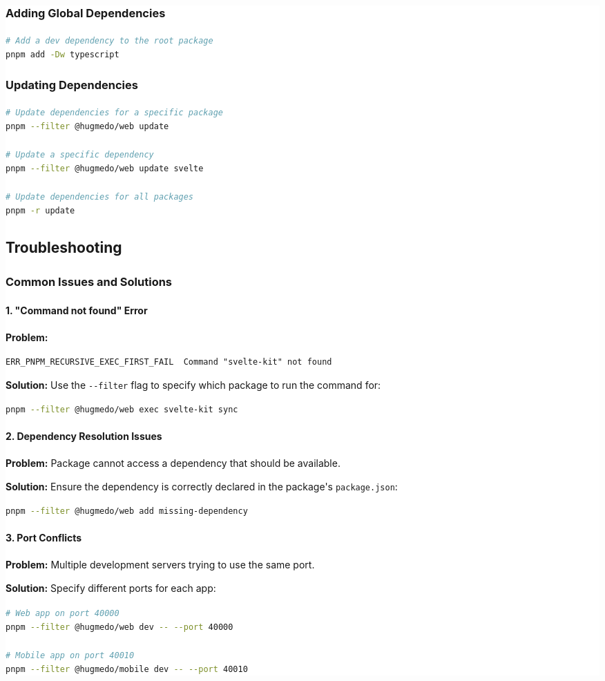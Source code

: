### Adding Global Dependencies

```bash
# Add a dev dependency to the root package
pnpm add -Dw typescript
```

### Updating Dependencies

```bash
# Update dependencies for a specific package
pnpm --filter @hugmedo/web update

# Update a specific dependency
pnpm --filter @hugmedo/web update svelte

# Update dependencies for all packages
pnpm -r update
```

## Troubleshooting

### Common Issues and Solutions

#### 1. "Command not found" Error

**Problem:**
```
ERR_PNPM_RECURSIVE_EXEC_FIRST_FAIL  Command "svelte-kit" not found
```

**Solution:**
Use the `--filter` flag to specify which package to run the command for:
```bash
pnpm --filter @hugmedo/web exec svelte-kit sync
```

#### 2. Dependency Resolution Issues

**Problem:**
Package cannot access a dependency that should be available.

**Solution:**
Ensure the dependency is correctly declared in the package's `package.json`:
```bash
pnpm --filter @hugmedo/web add missing-dependency
```

#### 3. Port Conflicts

**Problem:**
Multiple development servers trying to use the same port.

**Solution:**
Specify different ports for each app:
```bash
# Web app on port 40000
pnpm --filter @hugmedo/web dev -- --port 40000

# Mobile app on port 40010
pnpm --filter @hugmedo/mobile dev -- --port 40010
```
